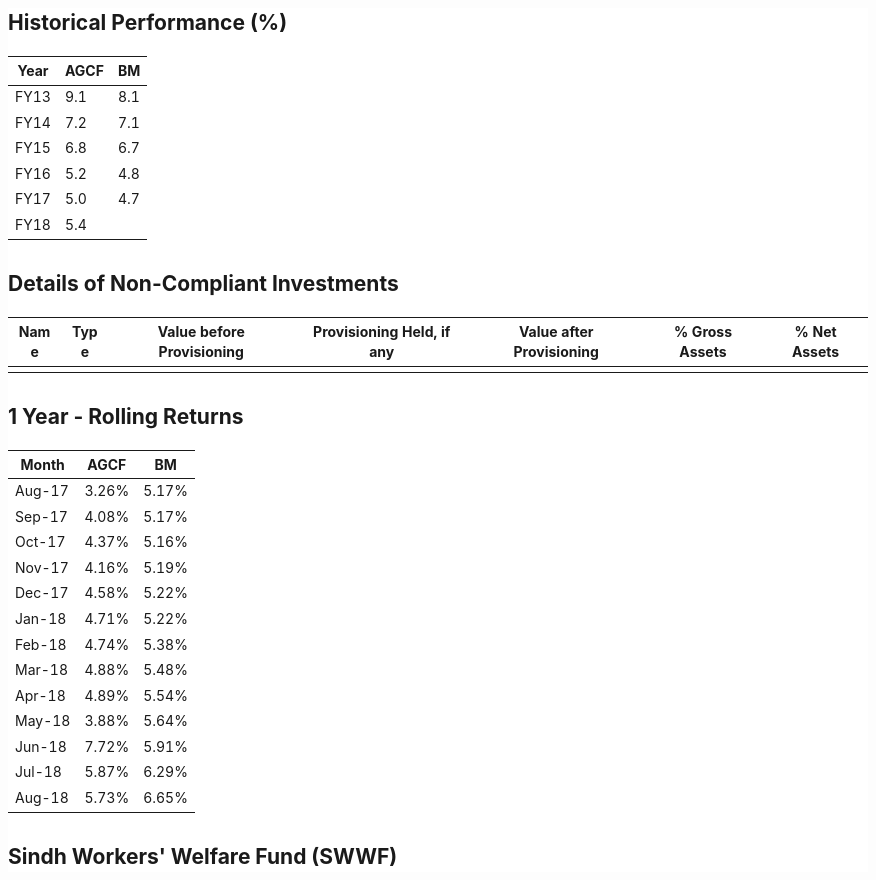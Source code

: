 ## Historical Performance (%)

|Year|AGCF|BM|
|---|---|---|
|FY13|9.1|8.1|
|FY14|7.2|7.1|
|FY15|6.8|6.7|
|FY16|5.2|4.8|
|FY17|5.0|4.7|
|FY18|5.4| |

## Details of Non-Compliant Investments

|Name|Type|Value before Provisioning|Provisioning Held, if any|Value after Provisioning|% Gross Assets|% Net Assets|
|---|---|---|---|---|---|---|
| | | | | | | |

## 1 Year - Rolling Returns

|Month|AGCF|BM|
|---|---|---|
|Aug-17|3.26%|5.17%|
|Sep-17|4.08%|5.17%|
|Oct-17|4.37%|5.16%|
|Nov-17|4.16%|5.19%|
|Dec-17|4.58%|5.22%|
|Jan-18|4.71%|5.22%|
|Feb-18|4.74%|5.38%|
|Mar-18|4.88%|5.48%|
|Apr-18|4.89%|5.54%|
|May-18|3.88%|5.64%|
|Jun-18|7.72%|5.91%|
|Jul-18|5.87%|6.29%|
|Aug-18|5.73%|6.65%|

## Sindh Workers' Welfare Fund (SWWF)
